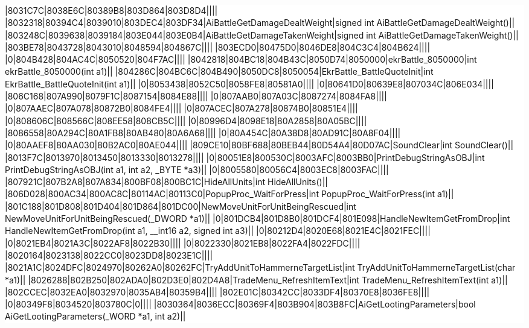 |8031C7C|8038E6C|80389B8|803D864|803D8D4||||
|8032318|80394C4|8039010|803DEC4|803DF34|AiBattleGetDamageDealtWeight|signed int AiBattleGetDamageDealtWeight()||
|803248C|8039638|8039184|803E044|803E0B4|AiBattleGetDamageTakenWeight|signed int AiBattleGetDamageTakenWeight()||
|803BE78|8043728|8043010|8048594|804867C||||
|803ECD0|80475D0|8046DE8|804C3C4|804B624||||
|0|804B428|804AC4C|8050520|804F7AC||||
|8042818|804BC18|804B43C|8050D74|8050000|ekrBattle_8050000|int ekrBattle_8050000(int a1)||
|804286C|804BC6C|804B490|8050DC8|8050054|EkrBattle_BattleQuoteInit|int EkrBattle_BattleQuoteInit(int a1)||
|0|8053438|8052C50|8058FE8|80581A0||||
|0|80641D0|80639E8|807034C|806E034||||
|806C168|807A990|8079F1C|8087154|8084E88||||
|0|807AAB0|807A03C|8087274|8084FA8||||
|0|807AAEC|807A078|80872B0|8084FE4||||
|0|807ACEC|807A278|80874B0|80851E4||||
|0|808606C|808566C|808EE58|808CB5C||||
|0|80996D4|8098E18|80A2858|80A05BC||||
|8086558|80A294C|80A1FB8|80AB480|80A6A68||||
|0|80A454C|80A38D8|80AD91C|80A8F04||||
|0|80AAEF8|80AA030|80B2AC0|80AE044||||
|809CE10|80BF688|80BEB44|80D54A4|80D07AC|SoundClear|int SoundClear()||
|8013F7C|8013970|8013450|8013330|8013278||||
|0|80051E8|800530C|8003AFC|8003BB0|PrintDebugStringAsOBJ|int PrintDebugStringAsOBJ(int a1, int a2, _BYTE *a3)||
|0|8005580|80056C4|8003EC8|8003FAC||||
|807921C|807B2A8|807A834|800BF08|800BC1C|HideAllUnits|int HideAllUnits()||
|806D028|800AC34|800AC8C|80114AC|80113C0|PopupProc_WaitForPress|int PopupProc_WaitForPress(int a1)||
|801C188|801D808|801D404|801D864|801DC00|NewMoveUnitForUnitBeingRescued|int NewMoveUnitForUnitBeingRescued(_DWORD *a1)||
|0|801DCB4|801D8B0|801DCF4|801E098|HandleNewItemGetFromDrop|int HandleNewItemGetFromDrop(int a1, __int16 a2, signed int a3)||
|0|80212D4|8020E68|8021E4C|8021FEC||||
|0|8021EB4|8021A3C|8022AF8|8022B30||||
|0|8022330|8021EB8|8022FA4|8022FDC||||
|8020164|8023138|8022CC0|8023DD8|8023E1C||||
|8021A1C|8024DFC|8024970|80262A0|80262FC|TryAddUnitToHammerneTargetList|int TryAddUnitToHammerneTargetList(char *a1)||
|8026288|802B250|802ADA0|802D3E0|802D4A8|TradeMenu_RefreshItemText|int TradeMenu_RefreshItemText(int a1)||
|802CCEC|8032EA0|8032970|8035AB4|80359B4||||
|802E01C|80342CC|8033DF4|80370E8|8036FE8||||
|0|80349F8|8034520|803780C|0||||
|8030364|8036ECC|80369F4|803B904|803B8FC|AiGetLootingParameters|bool AiGetLootingParameters(_WORD *a1, int a2)||